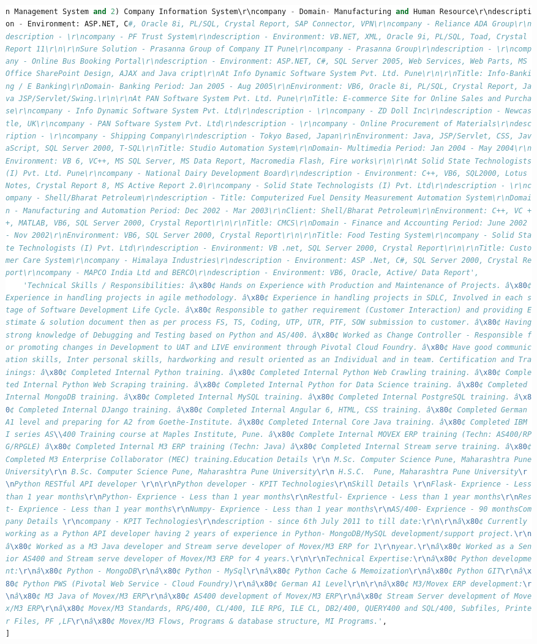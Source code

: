 ```python
n Management System and 2) Company Information System\r\ncompany - Domain- Manufacturing and Human Resource\r\ndescription - Environment: ASP.NET, C#, Oracle 8i, PL/SQL, Crystal Report, SAP Connector, VPN\r\ncompany - Reliance ADA Group\r\ndescription - \r\ncompany - PF Trust System\r\ndescription - Environment: VB.NET, XML, Oracle 9i, PL/SQL, Toad, Crystal Report 11\r\n\r\nSure Solution - Prasanna Group of Company IT Pune\r\ncompany - Prasanna Group\r\ndescription - \r\ncompany - Online Bus Booking Portal\r\ndescription - Environment: ASP.NET, C#, SQL Server 2005, Web Services, Web Parts, MS Office SharePoint Design, AJAX and Java cript\r\nAt Info Dynamic Software System Pvt. Ltd. Pune\r\n\r\nTitle: Info-Banking / E Banking\r\nDomain- Banking Period: Jan 2005 - Aug 2005\r\nEnvironment: VB6, Oracle 8i, PL/SQL, Crystal Report, Java JSP/Servlet/Swing.\r\n\r\nAt PAN Software System Pvt. Ltd. Pune\r\nTitle: E-commerce Site for Online Sales and Purchase\r\ncompany - Info Dynamic Software System Pvt. Ltd\r\ndescription - \r\ncompany - ZD Doll Inc\r\ndescription - Newcastle, UK\r\ncompany - PAN Software System Pvt. Ltd\r\ndescription - \r\ncompany - Online Procurement of Materials\r\ndescription - \r\ncompany - Shipping Company\r\ndescription - Tokyo Based, Japan\r\nEnvironment: Java, JSP/Servlet, CSS, JavaScript, SQL Server 2000, T-SQL\r\nTitle: Studio Automation System\r\nDomain- Multimedia Period: Jan 2004 - May 2004\r\nEnvironment: VB 6, VC++, MS SQL Server, MS Data Report, Macromedia Flash, Fire works\r\n\r\nAt Solid State Technologists (I) Pvt. Ltd. Pune\r\ncompany - National Dairy Development Board\r\ndescription - Environment: C++, VB6, SQL2000, Lotus Notes, Crystal Report 8, MS Active Report 2.0\r\ncompany - Solid State Technologists (I) Pvt. Ltd\r\ndescription - \r\ncompany - Shell/Bharat Petroleum\r\ndescription - Title: Computerized Fuel Density Measurement Automation System\r\nDomain - Manufacturing and Automation Period: Dec 2002 - Mar 2003\r\nClient: Shell/Bharat Petroleum\r\nEnvironment: C++, VC ++, MATLAB, VB6, SQL Server 2000, Crystal Report\r\n\r\nTitle: CMCS\r\nDomain - Finance and Accounting Period: June 2002 - Nov 2002\r\nEnvironment: VB6, SQL Server 2000, Crystal Report\r\n\r\nTitle: Food Testing System\r\ncompany - Solid State Technologists (I) Pvt. Ltd\r\ndescription - Environment: VB .net, SQL Server 2000, Crystal Report\r\n\r\nTitle: Customer Care System\r\ncompany - Himalaya Industries\r\ndescription - Environment: ASP .Net, C#, SQL Server 2000, Crystal Report\r\ncompany - MAPCO India Ltd and BERCO\r\ndescription - Environment: VB6, Oracle, Active/ Data Report',
    'Technical Skills / Responsibilities: â\x80¢ Hands on Experience with Production and Maintenance of Projects. â\x80¢ Experience in handling projects in agile methodology. â\x80¢ Experience in handling projects in SDLC, Involved in each stage of Software Development Life Cycle. â\x80¢ Responsible to gather requirement (Customer Interaction) and providing Estimate & solution document then as per process FS, TS, Coding, UTP, UTR, PTF, SOW submission to customer. â\x80¢ Having strong knowledge of Debugging and Testing based on Python and AS/400. â\x80¢ Worked as Change Controller - Responsible for promoting changes in Development to UAT and LIVE environment through Pivotal Cloud Foundry. â\x80¢ Have good communication skills, Inter personal skills, hardworking and result oriented as an Individual and in team. Certification and Trainings: â\x80¢ Completed Internal Python training. â\x80¢ Completed Internal Python Web Crawling training. â\x80¢ Completed Internal Python Web Scraping training. â\x80¢ Completed Internal Python for Data Science training. â\x80¢ Completed Internal MongoDB training. â\x80¢ Completed Internal MySQL training. â\x80¢ Completed Internal PostgreSQL training. â\x80¢ Completed Internal DJango training. â\x80¢ Completed Internal Angular 6, HTML, CSS training. â\x80¢ Completed German A1 level and preparing for A2 from Goethe-Institute. â\x80¢ Completed Internal Core Java training. â\x80¢ Completed IBM I series AS\\400 Training course at Maples Institute, Pune. â\x80¢ Complete Internal MOVEX ERP training (Techn: AS400/RPG/RPGLE) â\x80¢ Completed Internal M3 ERP training (Techn: Java) â\x80¢ Completed Internal Stream serve training. â\x80¢ Completed M3 Enterprise Collaborator (MEC) training.Education Details \r\n M.Sc. Computer Science Pune, Maharashtra Pune University\r\n B.Sc. Computer Science Pune, Maharashtra Pune University\r\n H.S.C.  Pune, Maharashtra Pune University\r\nPython RESTful API developer \r\n\r\nPython developer - KPIT Technologies\r\nSkill Details \r\nFlask- Exprience - Less than 1 year months\r\nPython- Exprience - Less than 1 year months\r\nRestful- Exprience - Less than 1 year months\r\nRest- Exprience - Less than 1 year months\r\nNumpy- Exprience - Less than 1 year months\r\nAS/400- Exprience - 90 monthsCompany Details \r\ncompany - KPIT Technologies\r\ndescription - since 6th July 2011 to till date:\r\n\r\nâ\x80¢ Currently working as a Python API developer having 2 years of experience in Python- MongoDB/MySQL development/support project.\r\nâ\x80¢ Worked as a M3 Java developer and Stream serve developer of Movex/M3 ERP for 1\r\nyear.\r\nâ\x80¢ Worked as a Senior AS400 and Stream serve developer of Movex/M3 ERP for 4 years.\r\n\r\nTechnical Expertise:\r\nâ\x80¢ Python development:\r\nâ\x80¢ Python - MongoDB\r\nâ\x80¢ Python - MySql\r\nâ\x80¢ Python Cache & Memoization\r\nâ\x80¢ Python GIT\r\nâ\x80¢ Python PWS (Pivotal Web Service - Cloud Foundry)\r\nâ\x80¢ German A1 Level\r\n\r\nâ\x80¢ M3/Movex ERP development:\r\nâ\x80¢ M3 Java of Movex/M3 ERP\r\nâ\x80¢ AS400 development of Movex/M3 ERP\r\nâ\x80¢ Stream Server development of Movex/M3 ERP\r\nâ\x80¢ Movex/M3 Standards, RPG/400, CL/400, ILE RPG, ILE CL, DB2/400, QUERY400 and SQL/400, Subfiles, Printer Files, PF ,LF\r\nâ\x80¢ Movex/M3 Flows, Programs & database structure, MI Programs.',
]
```